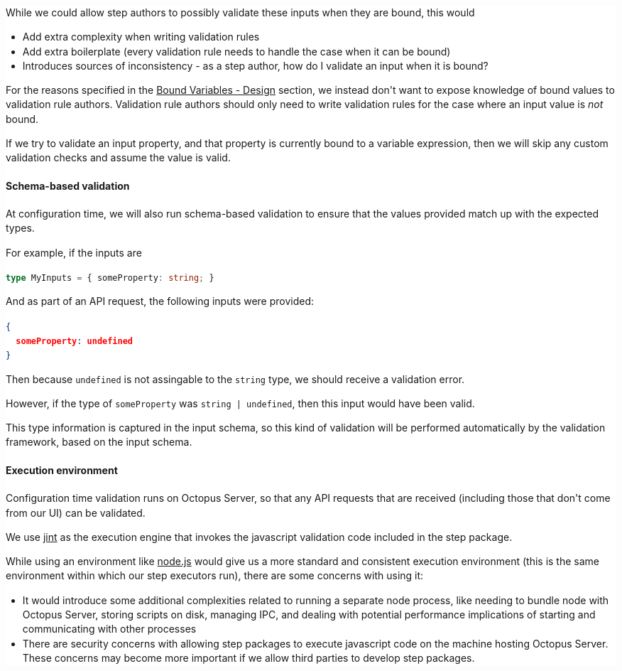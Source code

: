 While we could allow step authors to possibly validate these inputs when they are bound, this would
- Add extra complexity when writing validation rules
- Add extra boilerplate (every validation rule needs to handle the case when it can be bound)
- Introduces sources of inconsistency - as a step author, how do I validate an input when it is bound?

For the reasons specified in the [Bound Variables - Design](#design) section, we instead don't want to expose knowledge of bound values to validation rule authors. Validation rule authors should only need to write validation rules for the case where an input value is _not_ bound.

If we try to validate an input property, and that property is currently bound to a variable expression, then we will skip any custom validation checks and assume the value is valid.

#### Schema-based validation

At configuration time, we will also run schema-based validation to ensure that the values provided match up with the expected types.

For example, if the inputs are

```typescript
type MyInputs = { someProperty: string; }
```

And as part of an API request, the following inputs were provided:

```json
{
  someProperty: undefined
}
```

Then because `undefined` is not assingable to the `string` type, we should receive a validation error.

However, if the type of `someProperty` was `string | undefined`, then this input would have been valid.

This type information is captured in the input schema, so this kind of validation will be performed automatically by the validation framework, based on the input schema.

#### Execution environment

Configuration time validation runs on Octopus Server, so that any API requests that are received (including those that don't come from our UI) can be validated.

We use [jint](https://github.com/sebastienros/jint) as the execution engine that invokes the javascript validation code included in the step package.

While using an environment like [node.js](https://nodejs.org/en/) would give us a more standard and consistent execution environment (this is the same environment within which our step executors run), there are some concerns with using it:
- It would introduce some additional complexities related to running a separate node process, like needing to bundle node with Octopus Server, storing scripts on disk, managing IPC, and dealing with potential performance implications of starting and communicating with other processes
- There are security concerns with allowing step packages to execute javascript code on the machine hosting Octopus Server. These concerns may become more important if we allow third parties to develop step packages.
